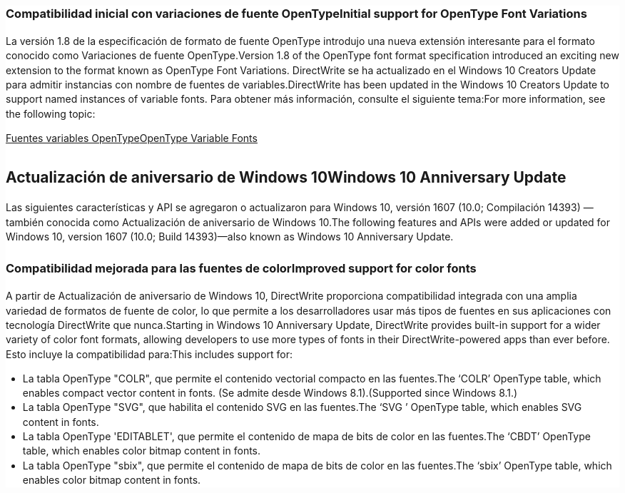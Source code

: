 ### <a name="initial-support-for-opentype-font-variations"></a><span data-ttu-id="1ae47-159">Compatibilidad inicial con variaciones de fuente OpenType</span><span class="sxs-lookup"><span data-stu-id="1ae47-159">Initial support for OpenType Font Variations</span></span>

<span data-ttu-id="1ae47-160">La versión 1.8 de la especificación de formato de fuente OpenType introdujo una nueva extensión interesante para el formato conocido como Variaciones de fuente OpenType.</span><span class="sxs-lookup"><span data-stu-id="1ae47-160">Version 1.8 of the OpenType font format specification introduced an exciting new extension to the format known as OpenType Font Variations.</span></span> <span data-ttu-id="1ae47-161">DirectWrite se ha actualizado en el Windows 10 Creators Update para admitir instancias con nombre de fuentes de variables.</span><span class="sxs-lookup"><span data-stu-id="1ae47-161">DirectWrite has been updated in the Windows 10 Creators Update to support named instances of variable fonts.</span></span> <span data-ttu-id="1ae47-162">Para obtener más información, consulte el siguiente tema:</span><span class="sxs-lookup"><span data-stu-id="1ae47-162">For more information, see the following topic:</span></span>

[<span data-ttu-id="1ae47-163">Fuentes variables OpenType</span><span class="sxs-lookup"><span data-stu-id="1ae47-163">OpenType Variable Fonts</span></span>](opentype-variable-fonts.md)

## <a name="windows-10-anniversary-update"></a><span data-ttu-id="1ae47-164">Actualización de aniversario de Windows 10</span><span class="sxs-lookup"><span data-stu-id="1ae47-164">Windows 10 Anniversary Update</span></span>

<span data-ttu-id="1ae47-165">Las siguientes características y API se agregaron o actualizaron para Windows 10, versión 1607 (10.0; Compilación 14393) &mdash; también conocida como Actualización de aniversario de Windows 10.</span><span class="sxs-lookup"><span data-stu-id="1ae47-165">The following features and APIs were added or updated for Windows 10, version 1607 (10.0; Build 14393)&mdash;also known as Windows 10 Anniversary Update.</span></span>

### <a name="improved-support-for-color-fonts"></a><span data-ttu-id="1ae47-166">Compatibilidad mejorada para las fuentes de color</span><span class="sxs-lookup"><span data-stu-id="1ae47-166">Improved support for color fonts</span></span>

<span data-ttu-id="1ae47-167">A partir de Actualización de aniversario de Windows 10, DirectWrite proporciona compatibilidad integrada con una amplia variedad de formatos de fuente de color, lo que permite a los desarrolladores usar más tipos de fuentes en sus aplicaciones con tecnología DirectWrite que nunca.</span><span class="sxs-lookup"><span data-stu-id="1ae47-167">Starting in Windows 10 Anniversary Update, DirectWrite provides built-in support for a wider variety of color font formats, allowing developers to use more types of fonts in their DirectWrite-powered apps than ever before.</span></span> <span data-ttu-id="1ae47-168">Esto incluye la compatibilidad para:</span><span class="sxs-lookup"><span data-stu-id="1ae47-168">This includes support for:</span></span>

-   <span data-ttu-id="1ae47-169">La tabla OpenType "COLR", que permite el contenido vectorial compacto en las fuentes.</span><span class="sxs-lookup"><span data-stu-id="1ae47-169">The ‘COLR’ OpenType table, which enables compact vector content in fonts.</span></span> <span data-ttu-id="1ae47-170">(Se admite desde Windows 8.1).</span><span class="sxs-lookup"><span data-stu-id="1ae47-170">(Supported since Windows 8.1.)</span></span>
-   <span data-ttu-id="1ae47-171">La tabla OpenType "SVG", que habilita el contenido SVG en las fuentes.</span><span class="sxs-lookup"><span data-stu-id="1ae47-171">The ‘SVG ’ OpenType table, which enables SVG content in fonts.</span></span>
-   <span data-ttu-id="1ae47-172">La tabla OpenType 'EDITABLET', que permite el contenido de mapa de bits de color en las fuentes.</span><span class="sxs-lookup"><span data-stu-id="1ae47-172">The ‘CBDT’ OpenType table, which enables color bitmap content in fonts.</span></span>
-   <span data-ttu-id="1ae47-173">La tabla OpenType "sbix", que permite el contenido de mapa de bits de color en las fuentes.</span><span class="sxs-lookup"><span data-stu-id="1ae47-173">The ‘sbix’ OpenType table, which enables color bitmap content in fonts.</span></span>
